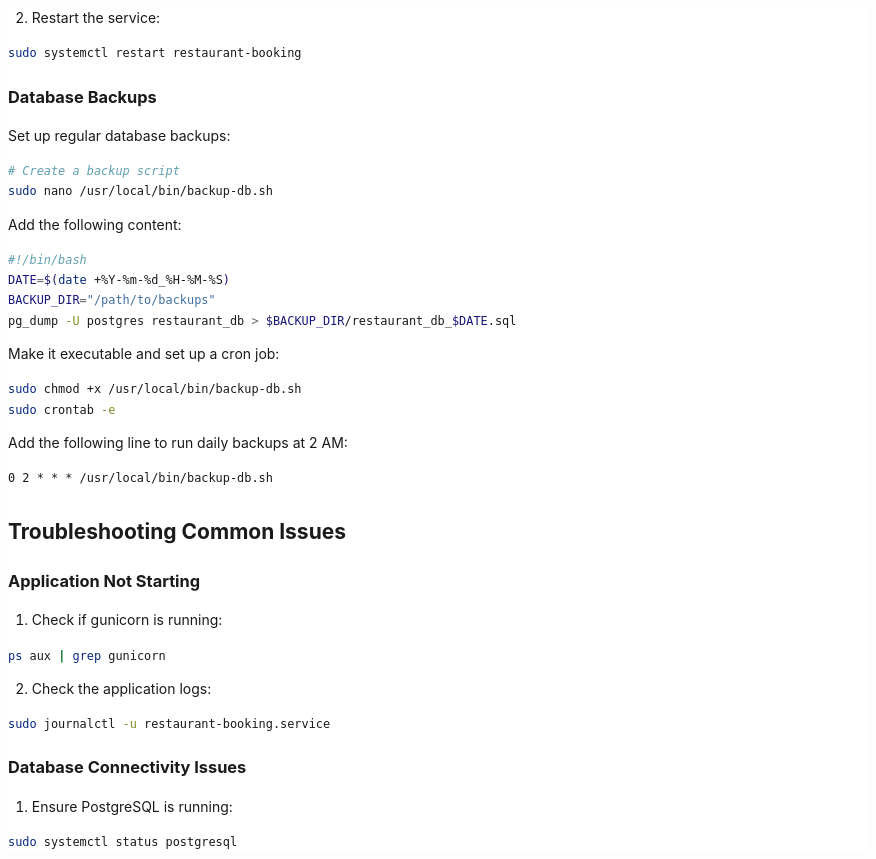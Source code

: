 2. Restart the service:

```bash
sudo systemctl restart restaurant-booking
```

### Database Backups

Set up regular database backups:

```bash
# Create a backup script
sudo nano /usr/local/bin/backup-db.sh
```

Add the following content:

```bash
#!/bin/bash
DATE=$(date +%Y-%m-%d_%H-%M-%S)
BACKUP_DIR="/path/to/backups"
pg_dump -U postgres restaurant_db > $BACKUP_DIR/restaurant_db_$DATE.sql
```

Make it executable and set up a cron job:

```bash
sudo chmod +x /usr/local/bin/backup-db.sh
sudo crontab -e
```

Add the following line to run daily backups at 2 AM:

```
0 2 * * * /usr/local/bin/backup-db.sh
```

## Troubleshooting Common Issues

### Application Not Starting

1. Check if gunicorn is running:

```bash
ps aux | grep gunicorn
```

2. Check the application logs:

```bash
sudo journalctl -u restaurant-booking.service
```

### Database Connectivity Issues

1. Ensure PostgreSQL is running:

```bash
sudo systemctl status postgresql
```
